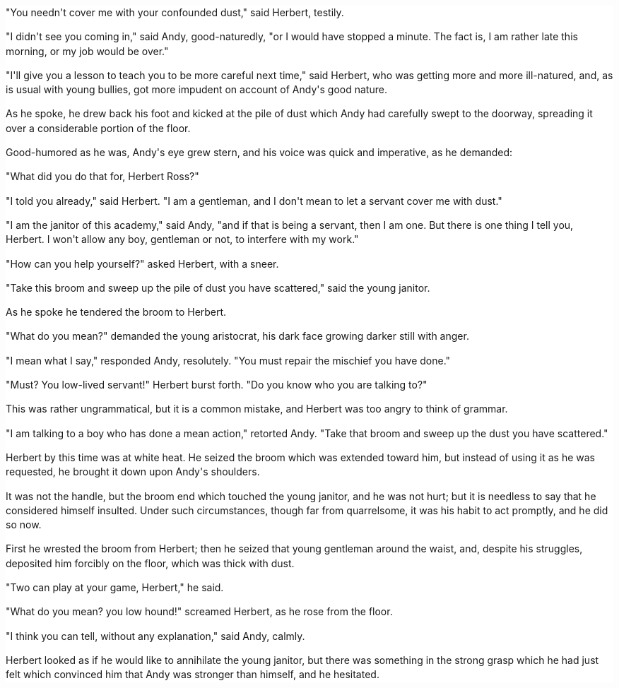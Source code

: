 "You needn't cover me with your confounded dust," said Herbert, testily.

"I didn't see you coming in," said Andy, good-naturedly, "or I would have stopped a minute. The fact is, I am rather late this morning, or my job would be over."

"I'll give you a lesson to teach you to be more careful next time," said Herbert, who was getting more and more ill-natured, and, as is usual with young bullies, got more impudent on account of Andy's good nature.

As he spoke, he drew back his foot and kicked at the pile of dust which Andy had carefully swept to the doorway, spreading it over a considerable portion of the floor.

Good-humored as he was, Andy's eye grew stern, and his voice was quick and imperative, as he demanded:

"What did you do that for, Herbert Ross?"

"I told you already," said Herbert. "I am a gentleman, and I don't mean to let a servant cover me with dust."

"I am the janitor of this academy," said Andy, "and if that is being a servant, then I am one. But there is one thing I tell you, Herbert. I won't allow any boy, gentleman or not, to interfere with my work."

"How can you help yourself?" asked Herbert, with a sneer.

"Take this broom and sweep up the pile of dust you have scattered," said the young janitor.

As he spoke he tendered the broom to Herbert.

"What do you mean?" demanded the young aristocrat, his dark face growing darker still with anger.

"I mean what I say," responded Andy, resolutely. "You must repair the mischief you have done."

"Must? You low-lived servant!" Herbert burst forth. "Do you know who you are talking to?"

This was rather ungrammatical, but it is a common mistake, and Herbert was too angry to think of grammar.

"I am talking to a boy who has done a mean action," retorted Andy. "Take that broom and sweep up the dust you have scattered."

Herbert by this time was at white heat. He seized the broom which was extended toward him, but instead of using it as he was requested, he brought it down upon Andy's shoulders.

It was not the handle, but the broom end which touched the young janitor, and he was not hurt; but it is needless to say that he considered himself insulted. Under such circumstances, though far from quarrelsome, it was his habit to act promptly, and he did so now.

First he wrested the broom from Herbert; then he seized that young gentleman around the waist, and, despite his struggles, deposited him forcibly on the floor, which was thick with dust.

"Two can play at your game, Herbert," he said.

"What do you mean? you low hound!" screamed Herbert, as he rose from the floor.

"I think you can tell, without any explanation," said Andy, calmly.

Herbert looked as if he would like to annihilate the young janitor, but there was something in the strong grasp which he had just felt which convinced him that Andy was stronger than himself, and he hesitated.

